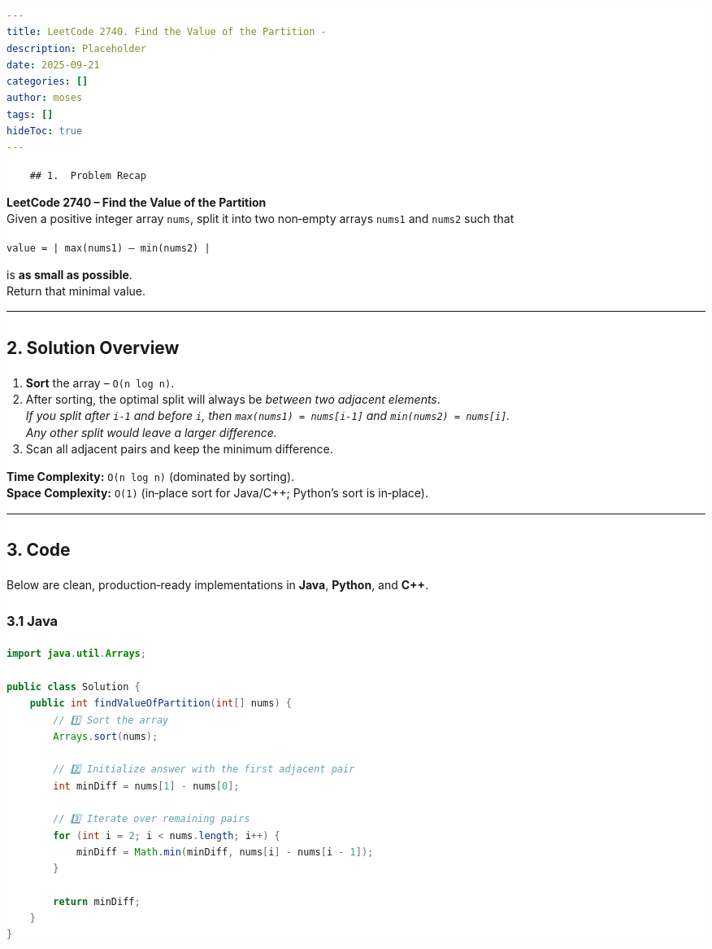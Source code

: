 ```yaml
---
title: LeetCode 2740. Find the Value of the Partition - 
description: Placeholder
date: 2025-09-21
categories: []
author: moses
tags: []
hideToc: true
---
```

        ## 1.  Problem Recap  
**LeetCode 2740 – Find the Value of the Partition**  
Given a positive integer array `nums`, split it into two non‑empty arrays `nums1` and `nums2` such that  

```
value = | max(nums1) – min(nums2) |
```

is **as small as possible**.  
Return that minimal value.

---

## 2.  Solution Overview  
1. **Sort** the array – `O(n log n)`.  
2. After sorting, the optimal split will always be *between two adjacent elements*.  
   *If you split after `i‑1` and before `i`, then `max(nums1) = nums[i‑1]` and `min(nums2) = nums[i]`.  
   Any other split would leave a larger difference.*  
3. Scan all adjacent pairs and keep the minimum difference.  

**Time Complexity:** `O(n log n)` (dominated by sorting).  
**Space Complexity:** `O(1)` (in‑place sort for Java/C++; Python’s sort is in‑place).

---

## 3.  Code

Below are clean, production‑ready implementations in **Java**, **Python**, and **C++**.

### 3.1 Java

```java
import java.util.Arrays;

public class Solution {
    public int findValueOfPartition(int[] nums) {
        // 1️⃣ Sort the array
        Arrays.sort(nums);

        // 2️⃣ Initialize answer with the first adjacent pair
        int minDiff = nums[1] - nums[0];

        // 3️⃣ Iterate over remaining pairs
        for (int i = 2; i < nums.length; i++) {
            minDiff = Math.min(minDiff, nums[i] - nums[i - 1]);
        }

        return minDiff;
    }
}
```
